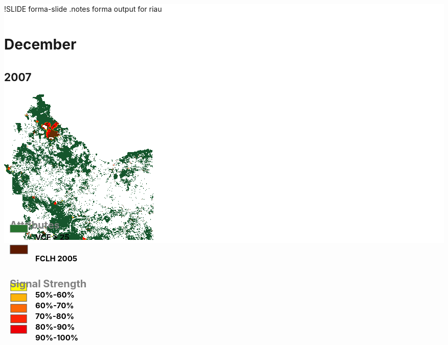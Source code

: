 <img src="spectrum.png" style="position:absolute; top:570px; left:35px; width:35px; height:100px;"/>
<h2 style="position:absolute; top:562px; left:85px; color:#000000; font-size:15px">50%-60%</h2>
<h2 style="position:absolute; top:583px; left:85px; color:#000000; font-size:15px">60%-70%</h2>
<h2 style="position:absolute; top:604px; left:85px; color:#000000; font-size:15px">70%-80%</h2>
<h2 style="position:absolute; top:625px; left:85px; color:#000000; font-size:15px">80%-90%</h2>
<h2 style="position:absolute; top:646px; left:85px; color:#000000; font-size:15px">90%-100%</h2>

<h2 style="position:absolute; top:415px; left:35px; color:#808080; font-size:20px">Attributes</h2>

<img src="green-small.png" style="position:absolute; top:455px; left:35px; width:36px; height:18px;"/>
<h2 style="position:absolute; top:449px; left:85px; color:#000000; font-size:15px">VCF > 25</h2>

<img src="brown.png" style="position:absolute; top:495px; left:35px; width:36px; height:19px;"/>
<h2 style="position:absolute; top:491px; left:85px; color:#000000; font-size:15px">FCLH 2005</h2>

!SLIDE forma-slide
.notes forma output for riau
# December #
## 2007 ##
![slide-img](IDN_nw_kali_200712.png)
<h2 style="position:absolute; top:530px; left:35px; color:#808080; font-size:20px">Signal Strength</h2>